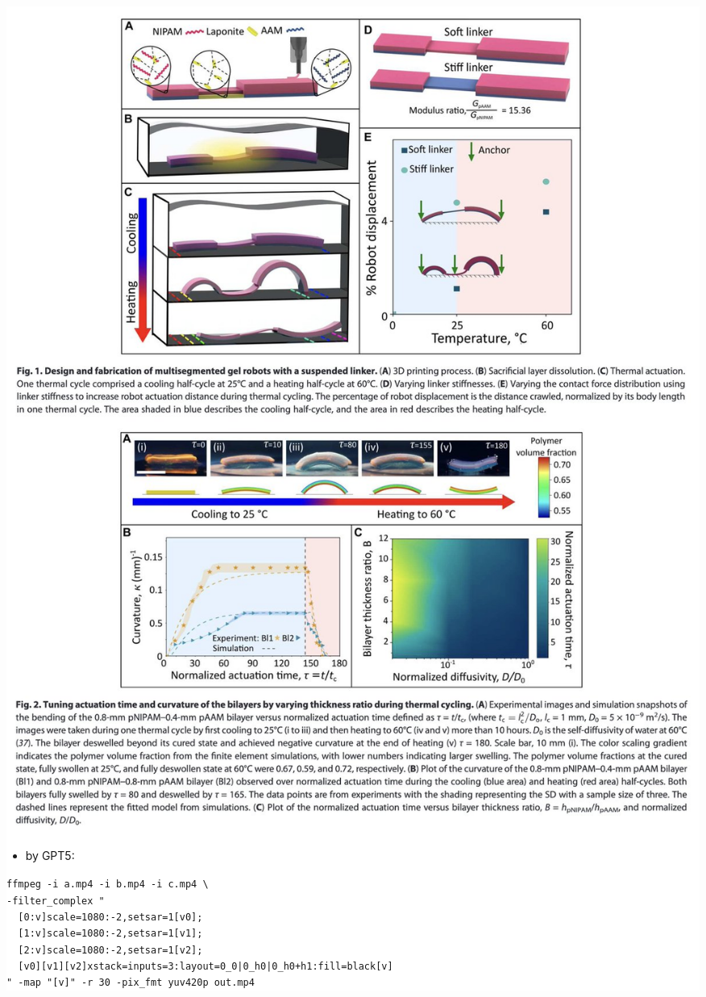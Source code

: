    ![20250815_054337_0.jpg](/assets/images/2025/20250211_20250817/20250815_054337_0.jpg)
   ![20250815_054337_1.jpg](/assets/images/2025/20250211_20250817/20250815_054337_1.jpg)
   - by GPT5:
```
ffmpeg -i a.mp4 -i b.mp4 -i c.mp4 \
-filter_complex "
  [0:v]scale=1080:-2,setsar=1[v0];
  [1:v]scale=1080:-2,setsar=1[v1];
  [2:v]scale=1080:-2,setsar=1[v2];
  [v0][v1][v2]xstack=inputs=3:layout=0_0|0_h0|0_h0+h1:fill=black[v]
" -map "[v]" -r 30 -pix_fmt yuv420p out.mp4
```